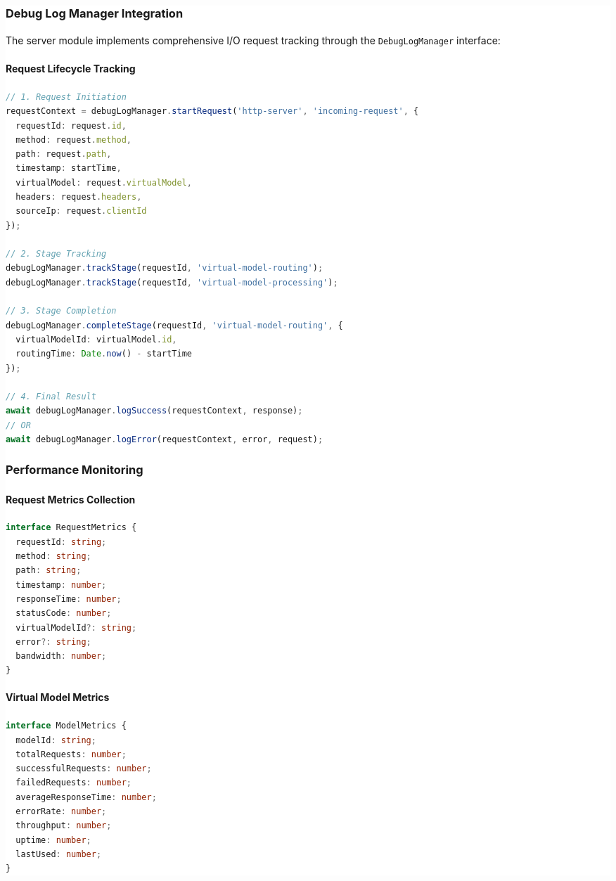 ### Debug Log Manager Integration

The server module implements comprehensive I/O request tracking through the `DebugLogManager` interface:

#### Request Lifecycle Tracking
```typescript
// 1. Request Initiation
requestContext = debugLogManager.startRequest('http-server', 'incoming-request', {
  requestId: request.id,
  method: request.method,
  path: request.path,
  timestamp: startTime,
  virtualModel: request.virtualModel,
  headers: request.headers,
  sourceIp: request.clientId
});

// 2. Stage Tracking
debugLogManager.trackStage(requestId, 'virtual-model-routing');
debugLogManager.trackStage(requestId, 'virtual-model-processing');

// 3. Stage Completion
debugLogManager.completeStage(requestId, 'virtual-model-routing', {
  virtualModelId: virtualModel.id,
  routingTime: Date.now() - startTime
});

// 4. Final Result
await debugLogManager.logSuccess(requestContext, response);
// OR
await debugLogManager.logError(requestContext, error, request);
```

### Performance Monitoring

#### Request Metrics Collection
```typescript
interface RequestMetrics {
  requestId: string;
  method: string;
  path: string;
  timestamp: number;
  responseTime: number;
  statusCode: number;
  virtualModelId?: string;
  error?: string;
  bandwidth: number;
}
```

#### Virtual Model Metrics
```typescript
interface ModelMetrics {
  modelId: string;
  totalRequests: number;
  successfulRequests: number;
  failedRequests: number;
  averageResponseTime: number;
  errorRate: number;
  throughput: number;
  uptime: number;
  lastUsed: number;
}
```